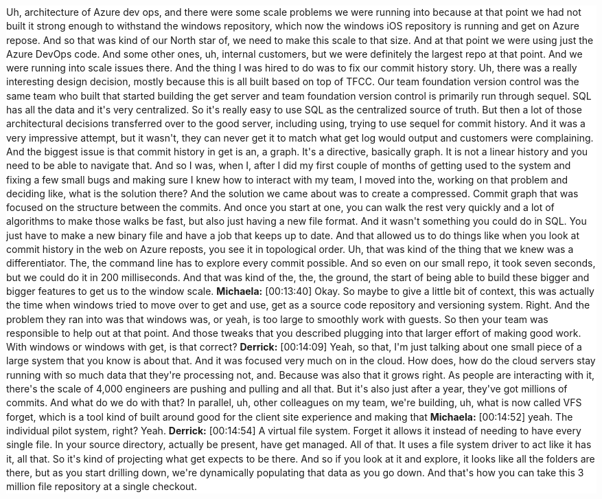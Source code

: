 Uh, architecture of Azure dev ops, and there were some scale problems we were 
running into because at that point we had not built it strong enough to 
withstand the windows repository, which now the windows iOS repository is 
running and get on Azure repose. And so that was kind of our North star of, we 
need to make this scale to that size.
And at that point we were using just the Azure DevOps code. And some other ones, 
uh, internal customers, but we were definitely the largest repo at that point. 
And we were running into scale issues there. And the thing I was hired to do was 
to fix our commit history story. Uh, there was a really interesting design 
decision, mostly because this is all built based on top of TFCC.
Our team foundation version control was the same team who built that started 
building the get server and team foundation version control is primarily run 
through sequel. SQL has all the data and it's very centralized. So it's really 
easy to use SQL as the centralized source of truth. But then a lot of those 
architectural decisions transferred over to the good server, including using, 
trying to use sequel for commit history.
And it was a very impressive attempt, but it wasn't, they can never get it to 
match what get log would output and customers were complaining. And the biggest 
issue is that commit history in get is an, a graph. It's a directive, basically 
graph. It is not a linear history and you need to be able to navigate that.
And so I was, when I, after I did my first couple of months of getting used to 
the system and fixing a few small bugs and making sure I knew how to interact 
with my team, I moved into the, working on that problem and deciding like, what 
is the solution there? And the solution we came about was to create a 
compressed.
Commit graph that was focused on the structure between the commits. And once you 
start at one, you can walk the rest very quickly and a lot of algorithms to make 
those walks be fast, but also just having a new file format. And it wasn't 
something you could do in SQL. You just have to make a new binary file and have 
a job that keeps up to date.
And that allowed us to do things like when you look at commit history in the web 
on Azure reposts, you see it in topological order. Uh, that was kind of the 
thing that we knew was a differentiator. The, the command line has to explore 
every commit possible. And so even on our small repo, it took seven seconds, but 
we could do it in 200 milliseconds.
And that was kind of the, the, the ground, the start of being able to build 
these bigger and bigger features to get us to the window scale. 
**Michaela:** [00:13:40] Okay. So maybe to give a little bit of context, this 
was actually the time when windows tried to move over to get and use, get as a 
source code repository and versioning system.
Right. And the problem they ran into was that windows was, or yeah, is too large 
to smoothly work with guests. So then your team was responsible to help out at 
that point. And those tweaks that you described plugging into that larger effort 
of making good work. With windows or windows with get, is that correct?
**Derrick:** [00:14:09] Yeah, so that, I'm just talking about one small piece of 
a large system that you know is about that. And it was focused very much on in 
the cloud. How does, how do the cloud servers stay running with so much data 
that they're processing not, and. Because was also that it grows right. As 
people are interacting with it, there's the scale of 4,000 engineers are pushing 
and pulling and all that.
But it's also just after a year, they've got millions of commits. And what do we 
do with that? In parallel, uh, other colleagues on my team, we're building, uh, 
what is now called VFS forget, which is a tool kind of built around good for the 
client site experience and making that 
**Michaela:** [00:14:52] yeah. The individual pilot system, right?
Yeah. 
**Derrick:** [00:14:54] A virtual file system. Forget it allows it instead of 
needing to have every single file. In your source directory, actually be 
present, have get managed. All of that. It uses a file system driver to act like 
it has it, all that. So it's kind of projecting what get expects to be there. 
And so if you look at it and explore, it looks like all the folders are there, 
but as you start drilling down, we're dynamically populating that data as you go 
down.
And that's how you can take this 3 million file repository at a single checkout. 